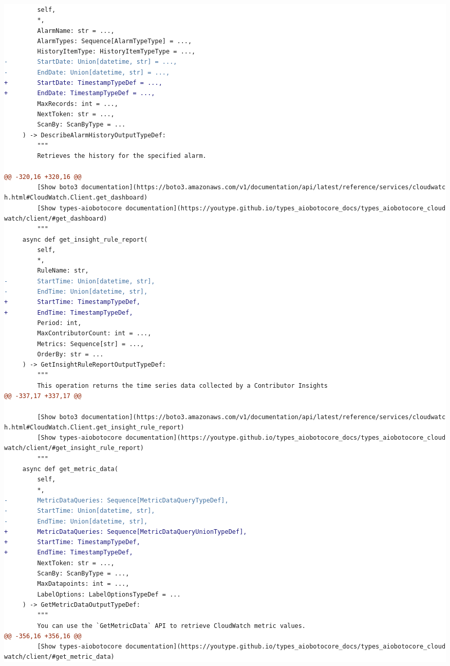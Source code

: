 ```diff
         self,
         *,
         AlarmName: str = ...,
         AlarmTypes: Sequence[AlarmTypeType] = ...,
         HistoryItemType: HistoryItemTypeType = ...,
-        StartDate: Union[datetime, str] = ...,
-        EndDate: Union[datetime, str] = ...,
+        StartDate: TimestampTypeDef = ...,
+        EndDate: TimestampTypeDef = ...,
         MaxRecords: int = ...,
         NextToken: str = ...,
         ScanBy: ScanByType = ...
     ) -> DescribeAlarmHistoryOutputTypeDef:
         """
         Retrieves the history for the specified alarm.
 
@@ -320,16 +320,16 @@
         [Show boto3 documentation](https://boto3.amazonaws.com/v1/documentation/api/latest/reference/services/cloudwatch.html#CloudWatch.Client.get_dashboard)
         [Show types-aiobotocore documentation](https://youtype.github.io/types_aiobotocore_docs/types_aiobotocore_cloudwatch/client/#get_dashboard)
         """
     async def get_insight_rule_report(
         self,
         *,
         RuleName: str,
-        StartTime: Union[datetime, str],
-        EndTime: Union[datetime, str],
+        StartTime: TimestampTypeDef,
+        EndTime: TimestampTypeDef,
         Period: int,
         MaxContributorCount: int = ...,
         Metrics: Sequence[str] = ...,
         OrderBy: str = ...
     ) -> GetInsightRuleReportOutputTypeDef:
         """
         This operation returns the time series data collected by a Contributor Insights
@@ -337,17 +337,17 @@
 
         [Show boto3 documentation](https://boto3.amazonaws.com/v1/documentation/api/latest/reference/services/cloudwatch.html#CloudWatch.Client.get_insight_rule_report)
         [Show types-aiobotocore documentation](https://youtype.github.io/types_aiobotocore_docs/types_aiobotocore_cloudwatch/client/#get_insight_rule_report)
         """
     async def get_metric_data(
         self,
         *,
-        MetricDataQueries: Sequence[MetricDataQueryTypeDef],
-        StartTime: Union[datetime, str],
-        EndTime: Union[datetime, str],
+        MetricDataQueries: Sequence[MetricDataQueryUnionTypeDef],
+        StartTime: TimestampTypeDef,
+        EndTime: TimestampTypeDef,
         NextToken: str = ...,
         ScanBy: ScanByType = ...,
         MaxDatapoints: int = ...,
         LabelOptions: LabelOptionsTypeDef = ...
     ) -> GetMetricDataOutputTypeDef:
         """
         You can use the `GetMetricData` API to retrieve CloudWatch metric values.
@@ -356,16 +356,16 @@
         [Show types-aiobotocore documentation](https://youtype.github.io/types_aiobotocore_docs/types_aiobotocore_cloudwatch/client/#get_metric_data)
```